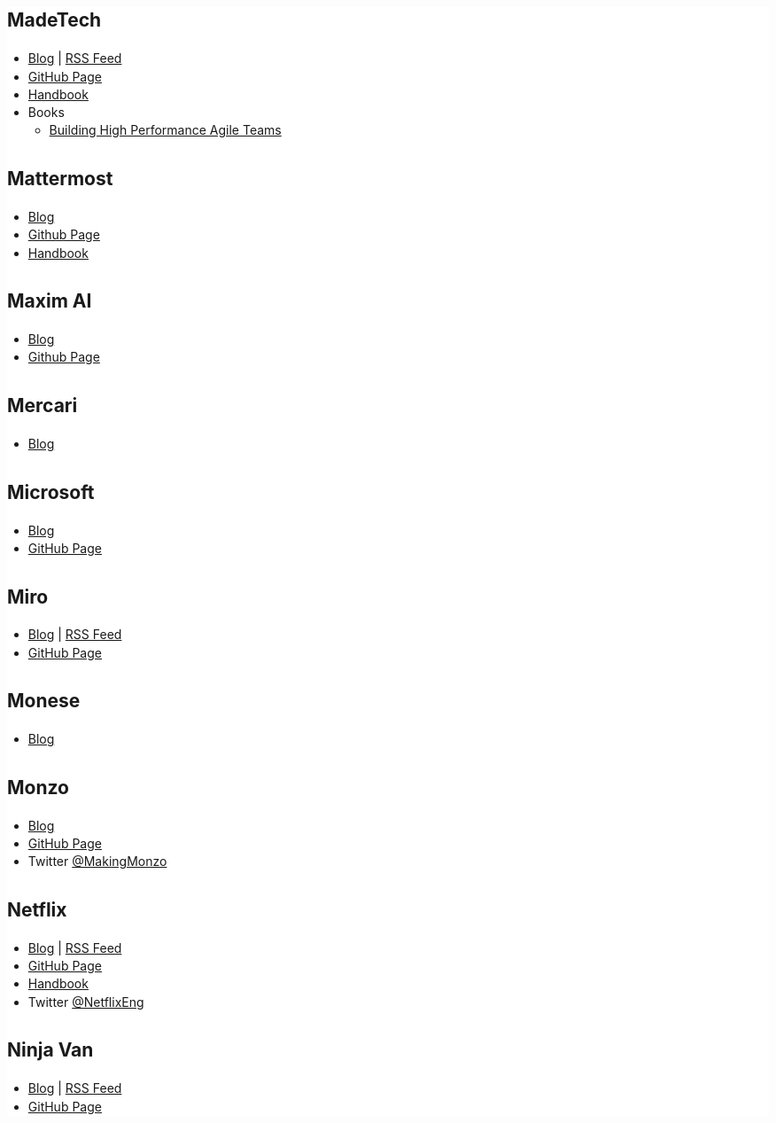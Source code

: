 ## MadeTech
* [Blog](https://www.madetech.com/blog) | [RSS Feed](https://www.madetech.com/rss.xml)
* [GitHub Page](https://github.com/madetech)
* [Handbook](https://github.com/madetech/handbook)
* Books
  * [Building High Performance Agile Teams](https://www.madetech.com/resources/books/building-high-performance-agile-teams)

## Mattermost
* [Blog](https://mattermost.com/blog/)
* [Github Page](https://github.com/mattermost)
* [Handbook](https://handbook.mattermost.com)

## Maxim AI
* [Blog](https://getmaxim.ai/blog)
* [Github Page](https://github.com/maximhq)

## Mercari
* [Blog](https://engineering.mercari.com/en/blog/)

## Microsoft
* [Blog](https://devblogs.microsoft.com/)
* [GitHub Page](https://github.com/microsoft)

## Miro
* [Blog](https://medium.com/miro-engineering) | [RSS Feed](https://medium.com/feed/miro-engineering)
* [GitHub Page](https://github.com/miroapp)

## Monese
* [Blog](https://medium.com/monese)

## Monzo
* [Blog](https://monzo.com/blog/technology)
* [GitHub Page](https://github.com/monzo)
* Twitter [@MakingMonzo](https://twitter.com/MakingMonzo)

## Netflix
* [Blog](https://netflixtechblog.com/) | [RSS Feed](https://netflixtechblog.com/feed)
* [GitHub Page](https://github.com/Netflix)
* [Handbook](https://jobs.netflix.com/culture)
* Twitter [@NetflixEng](https://twitter.com/NetflixEng)

## Ninja Van
* [Blog](https://medium.com/ninjavan-tech) | [RSS Feed](https://medium.com/feed/ninjavan-tech)
* [GitHub Page](https://github.com/ninja-van)
